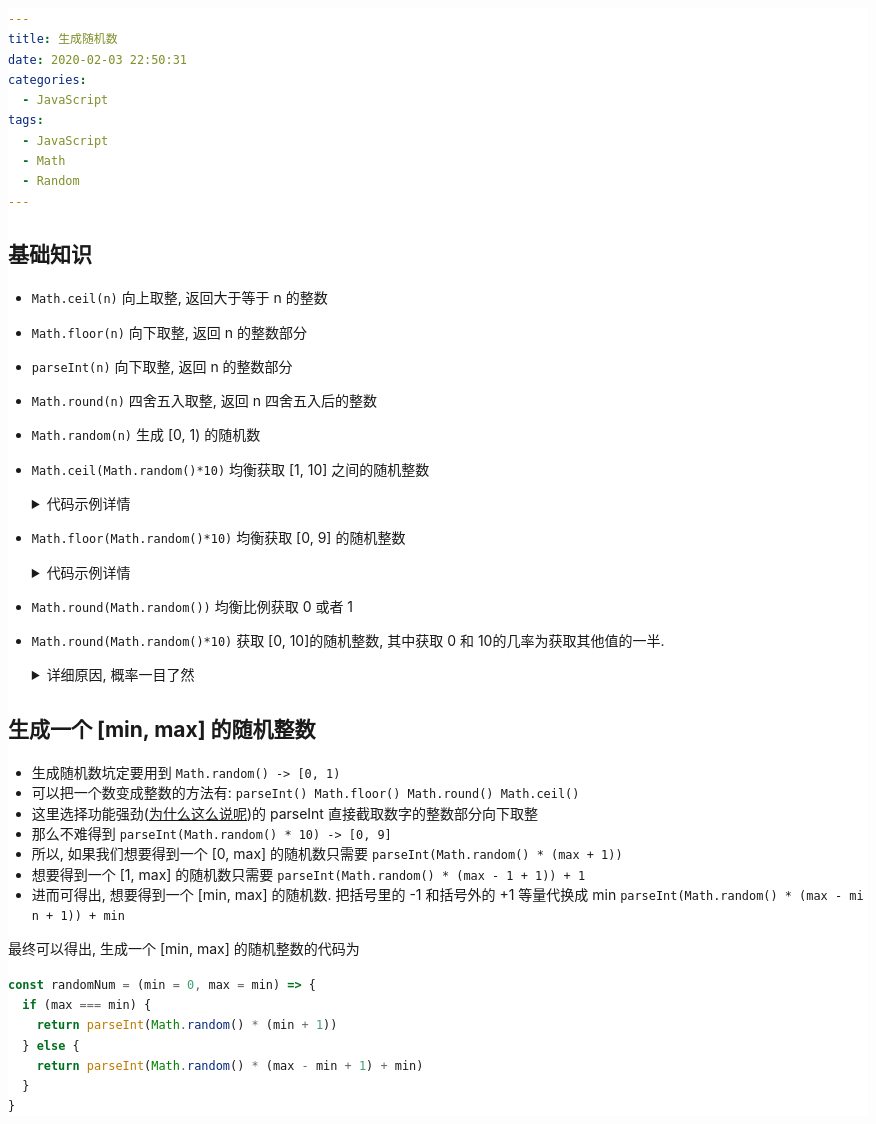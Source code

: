 ```yaml
---
title: 生成随机数
date: 2020-02-03 22:50:31
categories:
  - JavaScript
tags:
  - JavaScript
  - Math
  - Random
---
```


## 基础知识

- `Math.ceil(n)` 向上取整, 返回大于等于 n 的整数
- `Math.floor(n)` 向下取整, 返回 n 的整数部分
- `parseInt(n)` 向下取整, 返回 n 的整数部分
- `Math.round(n)` 四舍五入取整, 返回 n 四舍五入后的整数
- `Math.random(n)` 生成 [0, 1) 的随机数
- `Math.ceil(Math.random()*10)` 均衡获取 [1, 10] 之间的随机整数
  <details><summary>代码示例详情</summary></details>

- `Math.floor(Math.random()*10)` 均衡获取 [0, 9] 的随机整数
  <details><summary>代码示例详情</summary></details>
- `Math.round(Math.random())` 均衡比例获取 0 或者 1
- `Math.round(Math.random()*10)` 获取 [0, 10]的随机整数, 其中获取 0 和 10的几率为获取其他值的一半.
  <details><summary>详细原因, 概率一目了然</summary></details>

## 生成一个 [min, max] 的随机整数

- 生成随机数坑定要用到 `Math.random() -> [0, 1)`
- 可以把一个数变成整数的方法有: `parseInt() Math.floor() Math.round() Math.ceil()`
- 这里选择功能强劲([为什么这么说呢](https://luoquanquan.github.io/note/2020/02/04/basic-js/parseInt-vs-Math-floor))的 parseInt 直接截取数字的整数部分向下取整
- 那么不难得到 `parseInt(Math.random() * 10) -> [0, 9]`
- 所以, 如果我们想要得到一个 [0, max] 的随机数只需要 `parseInt(Math.random() * (max + 1))`
- 想要得到一个 [1, max] 的随机数只需要 `parseInt(Math.random() * (max - 1 + 1)) + 1`
- 进而可得出, 想要得到一个 [min, max] 的随机数. 把括号里的 -1 和括号外的 +1 等量代换成 min `parseInt(Math.random() * (max - min + 1)) + min`

最终可以得出, 生成一个 [min, max] 的随机整数的代码为
```js
const randomNum = (min = 0, max = min) => {
  if (max === min) {
    return parseInt(Math.random() * (min + 1))
  } else {
    return parseInt(Math.random() * (max - min + 1) + min)
  }
}
```

